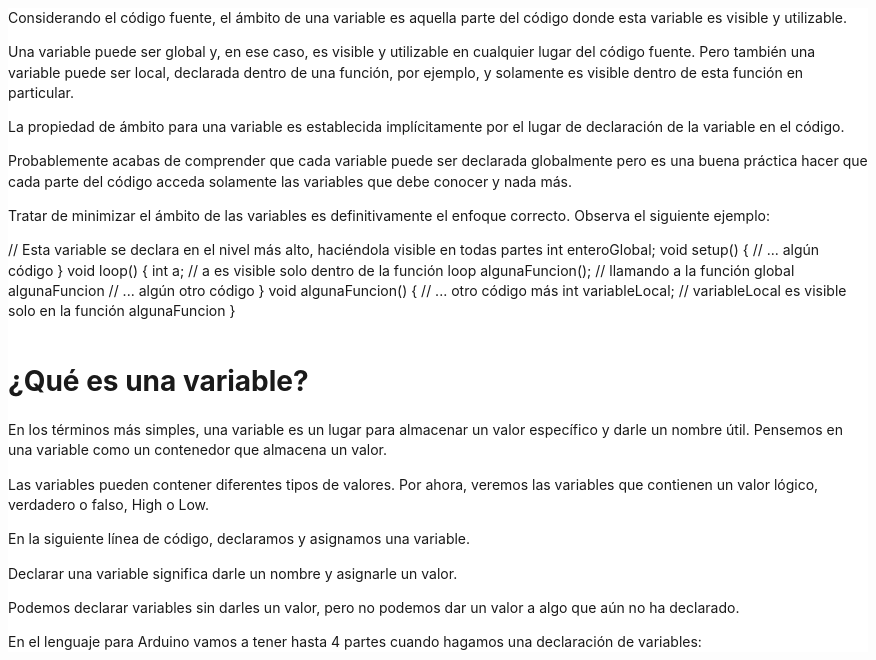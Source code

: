 Considerando el código fuente, el ámbito de una variable es aquella parte del código donde esta variable es visible y utilizable.

Una variable puede ser global y, en ese caso, es visible y utilizable en cualquier lugar del código fuente. Pero también una variable puede ser local, declarada dentro de una función, por ejemplo, y solamente es visible dentro de esta función en particular.



La propiedad de ámbito para una variable es establecida implícitamente por el lugar de declaración de la variable en el código. 



Probablemente acabas de comprender que cada variable puede ser declarada globalmente pero es una buena práctica hacer que cada parte del código acceda solamente las variables que debe conocer y nada más.

Tratar de minimizar el ámbito de las variables es definitivamente el enfoque correcto. Observa el siguiente ejemplo:



// Esta variable se declara en el nivel más alto, haciéndola visible en todas partes
int enteroGlobal;
void setup() {
  // ... algún código
}
void loop() {
  int a; // a es visible solo dentro de la función loop
  algunaFuncion(); // llamando a la función global algunaFuncion
  // ... algún otro código
}
void algunaFuncion() {
  // ... otro código más
  int variableLocal; // variableLocal es visible solo en la función algunaFuncion
}

# ¿Qué es una variable?



En los términos más simples, una variable es un lugar para almacenar un valor específico y darle un nombre útil. Pensemos en una variable como un contenedor que almacena un valor.

Las variables pueden contener diferentes tipos de valores. Por ahora, veremos las variables que contienen un valor lógico, verdadero o falso, High o Low.

En la siguiente línea de código, declaramos y asignamos una variable. 



Declarar una variable significa darle un nombre y asignarle un valor. 

Podemos declarar variables sin darles un valor, pero no podemos dar un valor a algo que aún no ha declarado.

En el lenguaje para Arduino vamos a tener hasta 4 partes cuando hagamos una declaración de variables:
